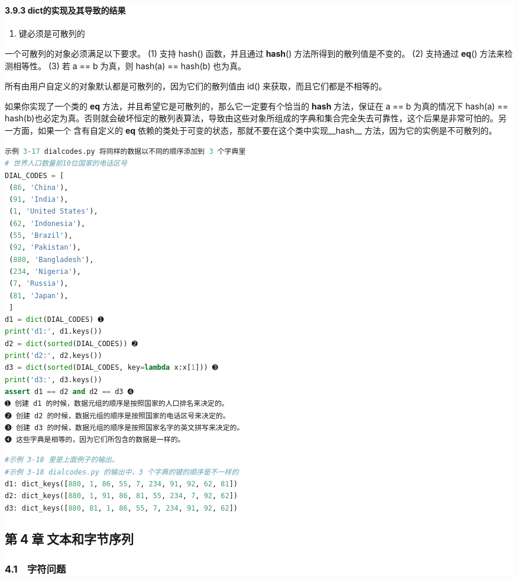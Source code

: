 #### 3.9.3 dict的实现及其导致的结果

1. 键必须是可散列的

一个可散列的对象必须满足以下要求。
(1) 支持 hash() 函数，并且通过 __hash__() 方法所得到的散列值是不变的。
(2) 支持通过 __eq__() 方法来检测相等性。
(3) 若 a == b 为真，则 hash(a) == hash(b) 也为真。

所有由用户自定义的对象默认都是可散列的，因为它们的散列值由 id() 来获取，而且它们都是不相等的。

如果你实现了一个类的 __eq__ 方法，并且希望它是可散列的，那么它一定要有个恰当的 __hash__ 方法，保证在 a == b 为真的情况下 hash(a) == hash(b)也必定为真。否则就会破坏恒定的散列表算法，导致由这些对象所组成的字典和集合完全失去可靠性，这个后果是非常可怕的。另一方面，如果一个
含有自定义的 __eq__ 依赖的类处于可变的状态，那就不要在这个类中实现__hash__ 方法，因为它的实例是不可散列的。

```python
示例 3-17 dialcodes.py 将同样的数据以不同的顺序添加到 3 个字典里
# 世界人口数量前10位国家的电话区号
DIAL_CODES = [
 (86, 'China'),
 (91, 'India'),
 (1, 'United States'),
 (62, 'Indonesia'),
 (55, 'Brazil'),
 (92, 'Pakistan'),
 (880, 'Bangladesh'),
 (234, 'Nigeria'),
 (7, 'Russia'),
 (81, 'Japan'),
 ]
d1 = dict(DIAL_CODES) ➊
print('d1:', d1.keys())
d2 = dict(sorted(DIAL_CODES)) ➋
print('d2:', d2.keys())
d3 = dict(sorted(DIAL_CODES, key=lambda x:x[1])) ➌
print('d3:', d3.keys())
assert d1 == d2 and d2 == d3 ➍
➊ 创建 d1 的时候，数据元组的顺序是按照国家的人口排名来决定的。
➋ 创建 d2 的时候，数据元组的顺序是按照国家的电话区号来决定的。
➌ 创建 d3 的时候，数据元组的顺序是按照国家名字的英文拼写来决定的。
➍ 这些字典是相等的，因为它们所包含的数据是一样的。
```

```python
#示例 3-18 里是上面例子的输出。
#示例 3-18 dialcodes.py 的输出中，3 个字典的键的顺序是不一样的
d1: dict_keys([880, 1, 86, 55, 7, 234, 91, 92, 62, 81])
d2: dict_keys([880, 1, 91, 86, 81, 55, 234, 7, 92, 62])
d3: dict_keys([880, 81, 1, 86, 55, 7, 234, 91, 92, 62])
```

## 第 4 章 文本和字节序列

### 4.1　字符问题
